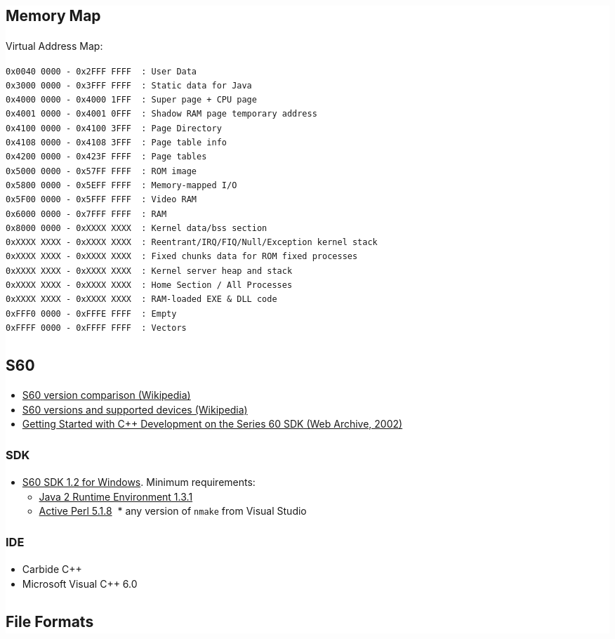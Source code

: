## Memory Map

Virtual Address Map:

```
0x0040 0000 - 0x2FFF FFFF  : User Data
0x3000 0000 - 0x3FFF FFFF  : Static data for Java
0x4000 0000 - 0x4000 1FFF  : Super page + CPU page
0x4001 0000 - 0x4001 0FFF  : Shadow RAM page temporary address
0x4100 0000 - 0x4100 3FFF  : Page Directory
0x4108 0000 - 0x4108 3FFF  : Page table info
0x4200 0000 - 0x423F FFFF  : Page tables
0x5000 0000 - 0x57FF FFFF  : ROM image
0x5800 0000 - 0x5EFF FFFF  : Memory-mapped I/O
0x5F00 0000 - 0x5FFF FFFF  : Video RAM
0x6000 0000 - 0x7FFF FFFF  : RAM
0x8000 0000 - 0xXXXX XXXX  : Kernel data/bss section
0xXXXX XXXX - 0xXXXX XXXX  : Reentrant/IRQ/FIQ/Null/Exception kernel stack
0xXXXX XXXX - 0xXXXX XXXX  : Fixed chunks data for ROM fixed processes
0xXXXX XXXX - 0xXXXX XXXX  : Kernel server heap and stack
0xXXXX XXXX - 0xXXXX XXXX  : Home Section / All Processes
0xXXXX XXXX - 0xXXXX XXXX  : RAM-loaded EXE & DLL code
0xFFF0 0000 - 0xFFFE FFFF  : Empty
0xFFFF 0000 - 0xFFFF FFFF  : Vectors
```

## S60

* [S60 version comparison (Wikipedia)](https://en.wikipedia.org/wiki/Symbian#Symbian_.28S60.29_version_comparison)
* [S60 versions and supported devices (Wikipedia)](https://en.wikipedia.org/wiki/S60_(software_platform)#Versions_and_supported_devices)
* [Getting Started with C++ Development on the Series 60 SDK (Web Archive, 2002)](https://web.archive.org/web/20050228053950/http://www.symbian.com/developer/techlib/papers/series60/series60.html)

### SDK

* [S60 SDK 1.2 for Windows](http://urjaman.ddns.net/sissshare/s60-2ndEd-dev/1stEd/nS60_sdk_v1_2.zip). Minimum requirements:
  * [Java 2 Runtime Environment 1.3.1](http://www.oracle.com/technetwork/java/javasebusiness/downloads/java-archive-downloads-javase13-419413.html)
  * [Active Perl 5.1.8](https://sourceforge.net/p/wpbdc/website/ci/2ee71367b1932176847e8f969af85168d94c89f4/tree/Download/ActivePerl-5.6.1.635-MSWin32-x86.msi?format=raw)
  * any version of `nmake` from Visual Studio
 
### IDE

* Carbide C++
* Microsoft Visual C++ 6.0

## File Formats
